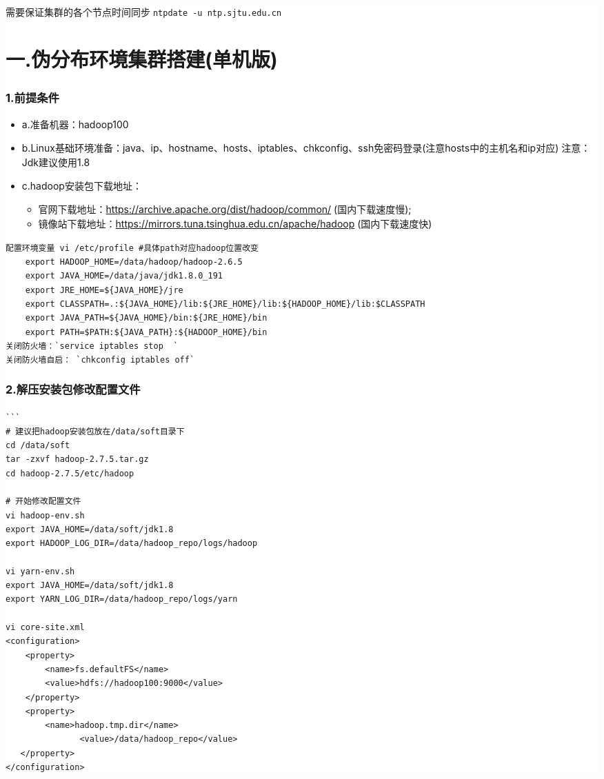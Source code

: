 


需要保证集群的各个节点时间同步 `ntpdate -u ntp.sjtu.edu.cn`
# 一.伪分布环境集群搭建(单机版) #
### 1.前提条件 ###
 + a.准备机器：hadoop100
 + b.Linux基础环境准备：java、ip、hostname、hosts、iptables、chkconfig、ssh免密码登录(注意hosts中的主机名和ip对应)
    注意：Jdk建议使用1.8

 + c.hadoop安装包下载地址：
    + 官网下载地址：https://archive.apache.org/dist/hadoop/common/ (国内下载速度慢);
    + 镜像站下载地址：https://mirrors.tuna.tsinghua.edu.cn/apache/hadoop (国内下载速度快)

```
配置环境变量 vi /etc/profile #具体path对应hadoop位置改变
    export HADOOP_HOME=/data/hadoop/hadoop-2.6.5
    export JAVA_HOME=/data/java/jdk1.8.0_191
    export JRE_HOME=${JAVA_HOME}/jre
    export CLASSPATH=.:${JAVA_HOME}/lib:${JRE_HOME}/lib:${HADOOP_HOME}/lib:$CLASSPATH
    export JAVA_PATH=${JAVA_HOME}/bin:${JRE_HOME}/bin
    export PATH=$PATH:${JAVA_PATH}:${HADOOP_HOME}/bin
关闭防火墙：`service iptables stop  `
关闭防火墙自启： `chkconfig iptables off`   
```
### 2.解压安装包修改配置文件 ###
    ```
    # 建议把hadoop安装包放在/data/soft目录下
    cd /data/soft
    tar -zxvf hadoop-2.7.5.tar.gz
    cd hadoop-2.7.5/etc/hadoop
    
    # 开始修改配置文件
    vi hadoop-env.sh  
    export JAVA_HOME=/data/soft/jdk1.8
    export HADOOP_LOG_DIR=/data/hadoop_repo/logs/hadoop
    
    vi yarn-env.sh 
    export JAVA_HOME=/data/soft/jdk1.8
    export YARN_LOG_DIR=/data/hadoop_repo/logs/yarn
    
    vi core-site.xml
    <configuration>
        <property>
            <name>fs.defaultFS</name>
            <value>hdfs://hadoop100:9000</value>
        </property>
        <property>
            <name>hadoop.tmp.dir</name>
                   <value>/data/hadoop_repo</value>
       </property>
    </configuration>
    